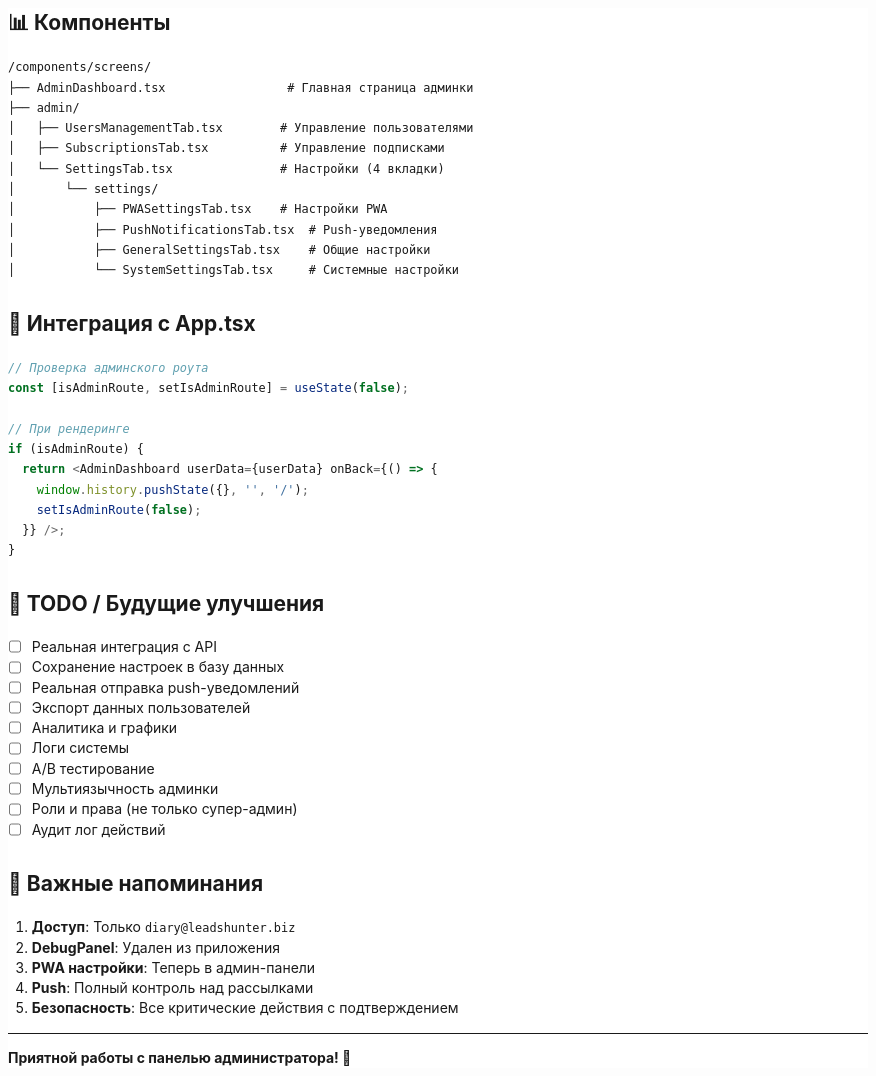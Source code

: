 ## 📊 Компоненты

```
/components/screens/
├── AdminDashboard.tsx                 # Главная страница админки
├── admin/
│   ├── UsersManagementTab.tsx        # Управление пользователями
│   ├── SubscriptionsTab.tsx          # Управление подписками
│   └── SettingsTab.tsx               # Настройки (4 вкладки)
│       └── settings/
│           ├── PWASettingsTab.tsx    # Настройки PWA
│           ├── PushNotificationsTab.tsx  # Push-уведомления
│           ├── GeneralSettingsTab.tsx    # Общие настройки
│           └── SystemSettingsTab.tsx     # Системные настройки
```

## 🔧 Интеграция с App.tsx

```typescript
// Проверка админского роута
const [isAdminRoute, setIsAdminRoute] = useState(false);

// При рендеринге
if (isAdminRoute) {
  return <AdminDashboard userData={userData} onBack={() => {
    window.history.pushState({}, '', '/');
    setIsAdminRoute(false);
  }} />;
}
```

## 📝 TODO / Будущие улучшения

- [ ] Реальная интеграция с API
- [ ] Сохранение настроек в базу данных
- [ ] Реальная отправка push-уведомлений
- [ ] Экспорт данных пользователей
- [ ] Аналитика и графики
- [ ] Логи системы
- [ ] A/B тестирование
- [ ] Мультиязычность админки
- [ ] Роли и права (не только супер-админ)
- [ ] Аудит лог действий

## 🎯 Важные напоминания

1. **Доступ**: Только `diary@leadshunter.biz`
2. **DebugPanel**: Удален из приложения
3. **PWA настройки**: Теперь в админ-панели
4. **Push**: Полный контроль над рассылками
5. **Безопасность**: Все критические действия с подтверждением

---

**Приятной работы с панелью администратора! 🚀**
